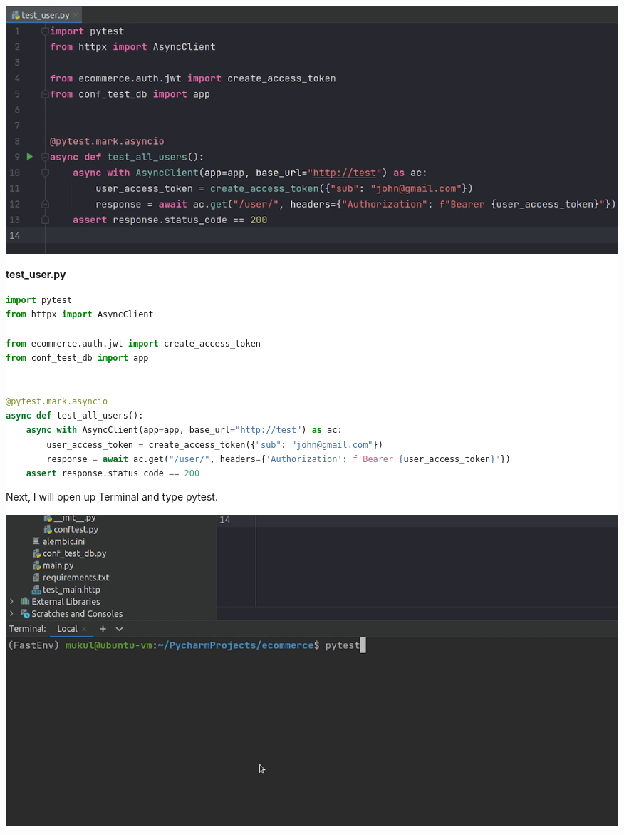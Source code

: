 ![step9](./steps/step9.png)

**test_user.py**

```python
import pytest
from httpx import AsyncClient

from ecommerce.auth.jwt import create_access_token
from conf_test_db import app


@pytest.mark.asyncio
async def test_all_users():
    async with AsyncClient(app=app, base_url="http://test") as ac:
        user_access_token = create_access_token({"sub": "john@gmail.com"})
        response = await ac.get("/user/", headers={'Authorization': f'Bearer {user_access_token}'})
    assert response.status_code == 200
```

Next, I will open up Terminal and type pytest.

![step10](./steps/step10.png)
